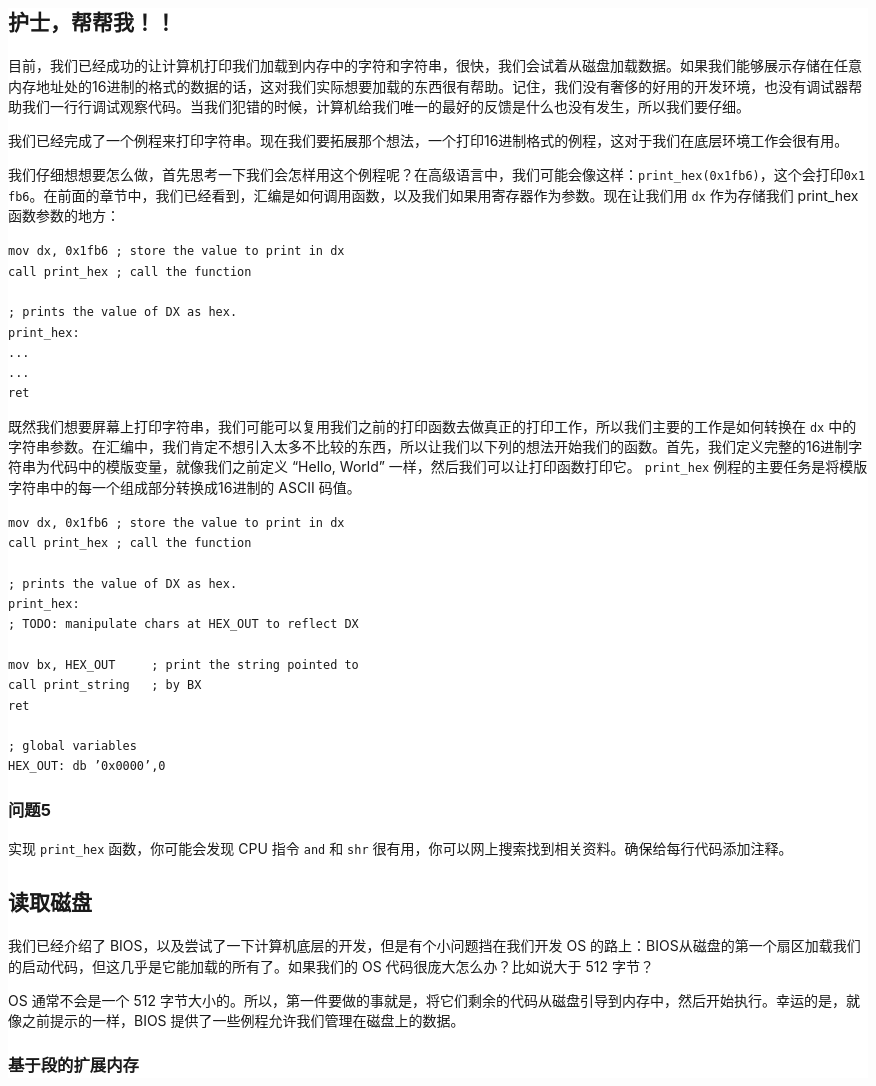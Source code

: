 ## 护士，帮帮我！！

目前，我们已经成功的让计算机打印我们加载到内存中的字符和字符串，很快，我们会试着从磁盘加载数据。如果我们能够展示存储在任意内存地址处的16进制的格式的数据的话，这对我们实际想要加载的东西很有帮助。记住，我们没有奢侈的好用的开发环境，也没有调试器帮助我们一行行调试观察代码。当我们犯错的时候，计算机给我们唯一的最好的反馈是什么也没有发生，所以我们要仔细。

我们已经完成了一个例程来打印字符串。现在我们要拓展那个想法，一个打印16进制格式的例程，这对于我们在底层环境工作会很有用。

我们仔细想想要怎么做，首先思考一下我们会怎样用这个例程呢？在高级语言中，我们可能会像这样：`print_hex(0x1fb6)`，这个会打印`0x1fb6`。在前面的章节中，我们已经看到，汇编是如何调用函数，以及我们如果用寄存器作为参数。现在让我们用 `dx` 作为存储我们 print_hex 函数参数的地方：

```
mov dx, 0x1fb6 ; store the value to print in dx 
call print_hex ; call the function

; prints the value of DX as hex.
print_hex:
...
...
ret
```

既然我们想要屏幕上打印字符串，我们可能可以复用我们之前的打印函数去做真正的打印工作，所以我们主要的工作是如何转换在 `dx` 中的字符串参数。在汇编中，我们肯定不想引入太多不比较的东西，所以让我们以下列的想法开始我们的函数。首先，我们定义完整的16进制字符串为代码中的模版变量，就像我们之前定义 “Hello, World” 一样，然后我们可以让打印函数打印它。 `print_hex` 例程的主要任务是将模版字符串中的每一个组成部分转换成16进制的 ASCII 码值。

```
mov dx, 0x1fb6 ; store the value to print in dx 
call print_hex ; call the function

; prints the value of DX as hex.
print_hex:
; TODO: manipulate chars at HEX_OUT to reflect DX

mov bx, HEX_OUT     ; print the string pointed to 
call print_string   ; by BX
ret

; global variables 
HEX_OUT: db ’0x0000’,0
```

### 问题5

实现 `print_hex` 函数，你可能会发现 CPU 指令 `and` 和 `shr` 很有用，你可以网上搜索找到相关资料。确保给每行代码添加注释。

## 读取磁盘

我们已经介绍了 BIOS，以及尝试了一下计算机底层的开发，但是有个小问题挡在我们开发 OS 的路上：BIOS从磁盘的第一个扇区加载我们的启动代码，但这几乎是它能加载的所有了。如果我们的 OS 代码很庞大怎么办？比如说大于 512 字节？

OS 通常不会是一个 512 字节大小的。所以，第一件要做的事就是，将它们剩余的代码从磁盘引导到内存中，然后开始执行。幸运的是，就像之前提示的一样，BIOS 提供了一些例程允许我们管理在磁盘上的数据。

### 基于段的扩展内存
